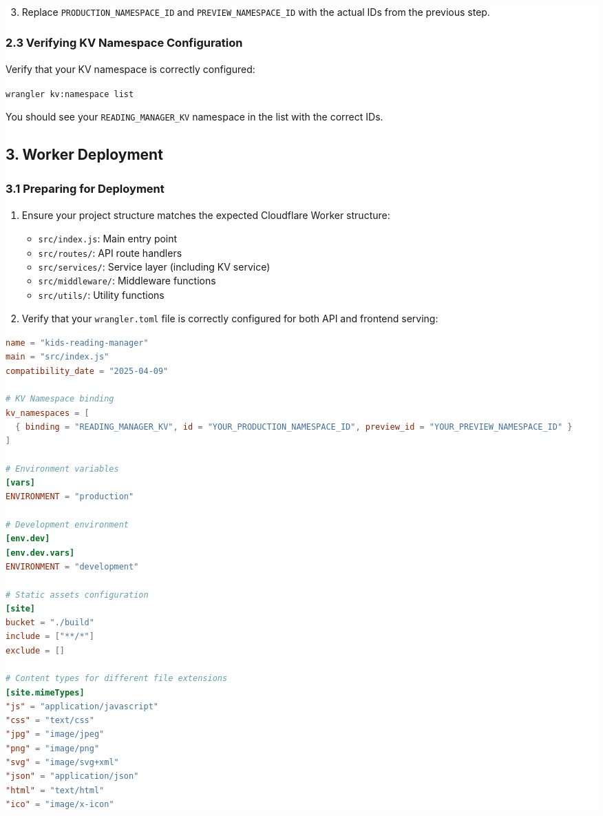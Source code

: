 3. Replace `PRODUCTION_NAMESPACE_ID` and `PREVIEW_NAMESPACE_ID` with the actual IDs from the previous step.

### 2.3 Verifying KV Namespace Configuration

Verify that your KV namespace is correctly configured:

```bash
wrangler kv:namespace list
```

You should see your `READING_MANAGER_KV` namespace in the list with the correct IDs.

## 3. Worker Deployment

### 3.1 Preparing for Deployment

1. Ensure your project structure matches the expected Cloudflare Worker structure:
   - `src/index.js`: Main entry point
   - `src/routes/`: API route handlers
   - `src/services/`: Service layer (including KV service)
   - `src/middleware/`: Middleware functions
   - `src/utils/`: Utility functions

2. Verify that your `wrangler.toml` file is correctly configured for both API and frontend serving:

```toml
name = "kids-reading-manager"
main = "src/index.js"
compatibility_date = "2025-04-09"

# KV Namespace binding
kv_namespaces = [
  { binding = "READING_MANAGER_KV", id = "YOUR_PRODUCTION_NAMESPACE_ID", preview_id = "YOUR_PREVIEW_NAMESPACE_ID" }
]

# Environment variables
[vars]
ENVIRONMENT = "production"

# Development environment
[env.dev]
[env.dev.vars]
ENVIRONMENT = "development"

# Static assets configuration
[site]
bucket = "./build"
include = ["**/*"]
exclude = []

# Content types for different file extensions
[site.mimeTypes]
"js" = "application/javascript"
"css" = "text/css"
"jpg" = "image/jpeg"
"png" = "image/png"
"svg" = "image/svg+xml"
"json" = "application/json"
"html" = "text/html"
"ico" = "image/x-icon"
```

